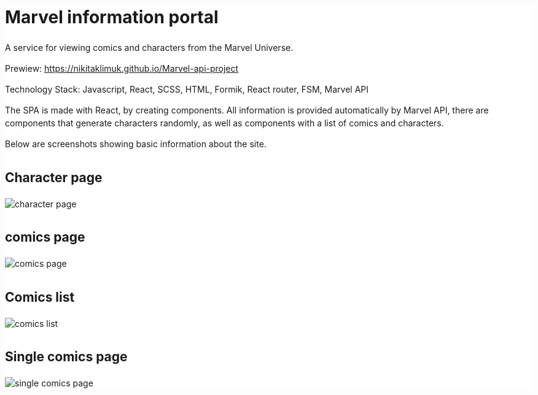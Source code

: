 # Marvel information portal
A service for viewing comics and characters from the Marvel Universe.

Prewiew: https://nikitaklimuk.github.io/Marvel-api-project

Technology Stack:
Javascript, React, SCSS, HTML, Formik, React router, FSM, Marvel API

The SPA is made with React, by creating components. All information is provided automatically by Marvel API, there are components that generate characters randomly, as well as components with a list of comics and characters.

Below are screenshots showing basic information about the site.

## Character page
<img width="1234" alt="character page" src="https://user-images.githubusercontent.com/44801567/204800633-71e156e3-8ea2-4f83-a457-90623662a504.png">

## comics page
<img width="1219" alt="comics page" src="https://user-images.githubusercontent.com/44801567/204800645-42305335-259e-401c-ab60-23d9cc206673.png">

## Comics list
<img width="452" alt="comics list" src="https://user-images.githubusercontent.com/44801567/204800654-4c949c1e-1eb2-4eb5-b130-50c0a0d8d5ae.png">

## Single comics page
<img width="1181" alt="single comics page" src="https://user-images.githubusercontent.com/44801567/204800664-bc67d929-bc34-4a89-bd3a-78fd8e2bd3c6.png">


